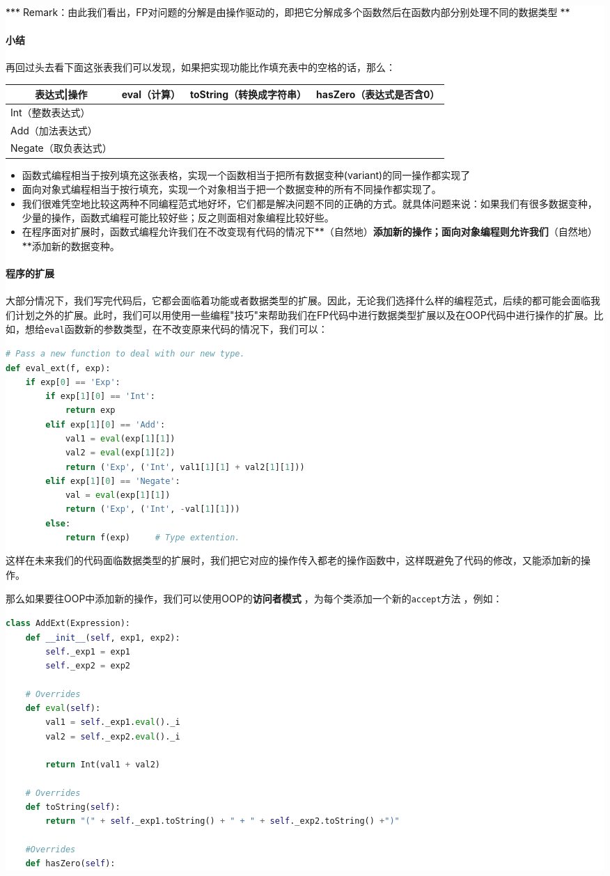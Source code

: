 

*** Remark：由此我们看出，FP对问题的分解是由操作驱动的，即把它分解成多个函数然后在函数内部分别处理不同的数据类型 **



#### 小结

再回过头去看下面这张表我们可以发现，如果把实现功能比作填充表中的空格的话，那么：

| 表达式\|操作         | eval（计算） | toString（转换成字符串） | hasZero（表达式是否含0） |
| -------------------- | ------------ | ------------------------ | ------------------------ |
| Int（整数表达式）    |              |                          |                          |
| Add（加法表达式）    |              |                          |                          |
| Negate（取负表达式） |              |                          |                          |

- 函数式编程相当于按列填充这张表格，实现一个函数相当于把所有数据变种(variant)的同一操作都实现了
- 面向对象式编程相当于按行填充，实现一个对象相当于把一个数据变种的所有不同操作都实现了。
- 我们很难凭空地比较这两种不同编程范式地好坏，它们都是解决问题不同的正确的方式。就具体问题来说：如果我们有很多数据变种，少量的操作，函数式编程可能比较好些；反之则面相对象编程比较好些。
- 在程序面对扩展时，函数式编程允许我们在不改变现有代码的情况下**（自然地）**添加新的操作；面向对象编程则允许我们**（自然地）**添加新的数据变种。



#### 程序的扩展

大部分情况下，我们写完代码后，它都会面临着功能或者数据类型的扩展。因此，无论我们选择什么样的编程范式，后续的都可能会面临我们计划之外的扩展。此时，我们可以用使用一些编程"技巧"来帮助我们在FP代码中进行数据类型扩展以及在OOP代码中进行操作的扩展。比如，想给`eval`函数新的参数类型，在不改变原来代码的情况下，我们可以：

```python
# Pass a new function to deal with our new type.
def eval_ext(f, exp):
    if exp[0] == 'Exp':
        if exp[1][0] == 'Int':
            return exp
        elif exp[1][0] == 'Add':
            val1 = eval(exp[1][1])
            val2 = eval(exp[1][2])
            return ('Exp', ('Int', val1[1][1] + val2[1][1]))
        elif exp[1][0] == 'Negate':
            val = eval(exp[1][1])
            return ('Exp', ('Int', -val[1][1]))
        else:
            return f(exp)     # Type extention.

```

这样在未来我们的代码面临数据类型的扩展时，我们把它对应的操作传入都老的操作函数中，这样既避免了代码的修改，又能添加新的操作。

那么如果要往OOP中添加新的操作，我们可以使用OOP的**访问者模式** ，为每个类添加一个新的`accept`方法 ，例如：

```python
class AddExt(Expression):
    def __init__(self, exp1, exp2):
        self._exp1 = exp1
        self._exp2 = exp2
    
    # Overrides
    def eval(self):
        val1 = self._exp1.eval()._i
        val2 = self._exp2.eval()._i
        
        return Int(val1 + val2)
    
    # Overrides
    def toString(self):
        return "(" + self._exp1.toString() + " + " + self._exp2.toString() +")"
    
    #Overrides
    def hasZero(self):
```